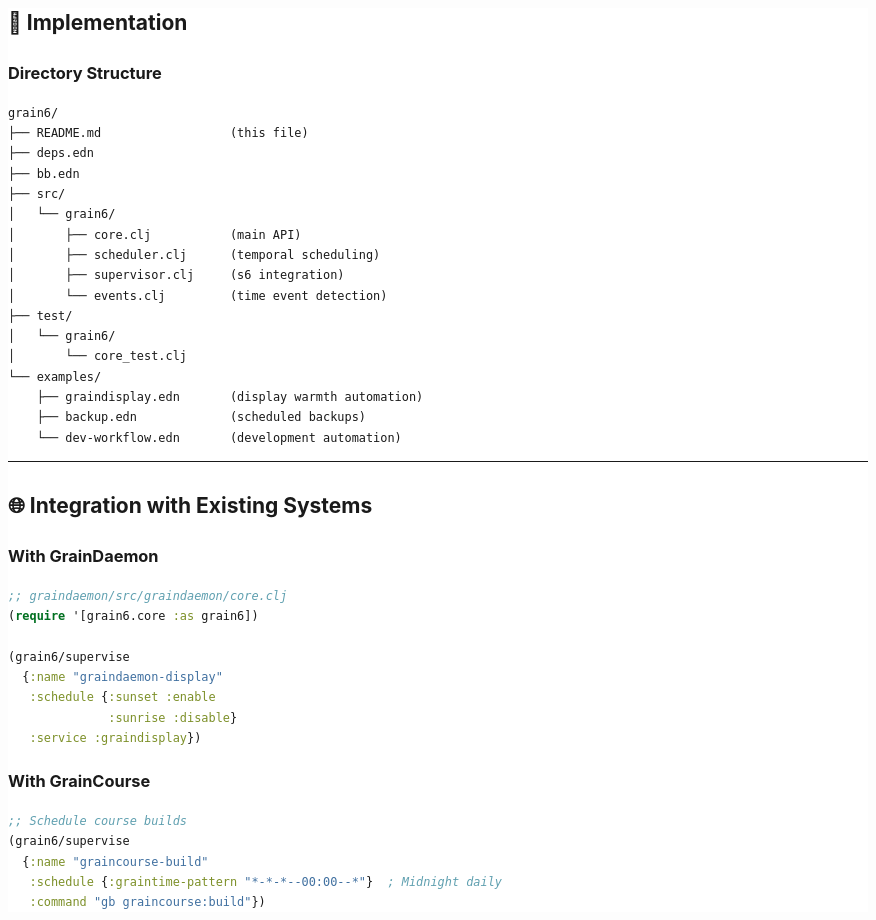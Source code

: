 
## 🔧 **Implementation**

### **Directory Structure**

```
grain6/
├── README.md                  (this file)
├── deps.edn
├── bb.edn
├── src/
│   └── grain6/
│       ├── core.clj           (main API)
│       ├── scheduler.clj      (temporal scheduling)
│       ├── supervisor.clj     (s6 integration)
│       └── events.clj         (time event detection)
├── test/
│   └── grain6/
│       └── core_test.clj
└── examples/
    ├── graindisplay.edn       (display warmth automation)
    ├── backup.edn             (scheduled backups)
    └── dev-workflow.edn       (development automation)
```

---

## 🌐 **Integration with Existing Systems**

### **With GrainDaemon**

```clojure
;; graindaemon/src/graindaemon/core.clj
(require '[grain6.core :as grain6])

(grain6/supervise
  {:name "graindaemon-display"
   :schedule {:sunset :enable
              :sunrise :disable}
   :service :graindisplay})
```

### **With GrainCourse**

```clojure
;; Schedule course builds
(grain6/supervise
  {:name "graincourse-build"
   :schedule {:graintime-pattern "*-*-*--00:00--*"}  ; Midnight daily
   :command "gb graincourse:build"})
```
